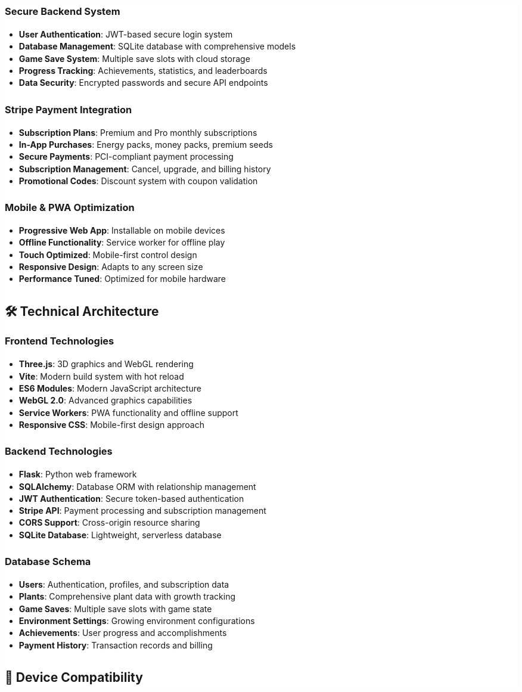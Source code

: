 ### **Secure Backend System**
- **User Authentication**: JWT-based secure login system
- **Database Management**: SQLite database with comprehensive models
- **Game Save System**: Multiple save slots with cloud storage
- **Progress Tracking**: Achievements, statistics, and leaderboards
- **Data Security**: Encrypted passwords and secure API endpoints

### **Stripe Payment Integration**
- **Subscription Plans**: Premium and Pro monthly subscriptions
- **In-App Purchases**: Energy packs, money packs, premium seeds
- **Secure Payments**: PCI-compliant payment processing
- **Subscription Management**: Cancel, upgrade, and billing history
- **Promotional Codes**: Discount system with coupon validation

### **Mobile & PWA Optimization**
- **Progressive Web App**: Installable on mobile devices
- **Offline Functionality**: Service worker for offline play
- **Touch Optimized**: Mobile-first control design
- **Responsive Design**: Adapts to any screen size
- **Performance Tuned**: Optimized for mobile hardware

## 🛠 **Technical Architecture**

### **Frontend Technologies**
- **Three.js**: 3D graphics and WebGL rendering
- **Vite**: Modern build system with hot reload
- **ES6 Modules**: Modern JavaScript architecture
- **WebGL 2.0**: Advanced graphics capabilities
- **Service Workers**: PWA functionality and offline support
- **Responsive CSS**: Mobile-first design approach

### **Backend Technologies**
- **Flask**: Python web framework
- **SQLAlchemy**: Database ORM with relationship management
- **JWT Authentication**: Secure token-based authentication
- **Stripe API**: Payment processing and subscription management
- **CORS Support**: Cross-origin resource sharing
- **SQLite Database**: Lightweight, serverless database

### **Database Schema**
- **Users**: Authentication, profiles, and subscription data
- **Plants**: Comprehensive plant data with growth tracking
- **Game Saves**: Multiple save slots with game state
- **Environment Settings**: Growing environment configurations
- **Achievements**: User progress and accomplishments
- **Payment History**: Transaction records and billing

## 📱 **Device Compatibility**
